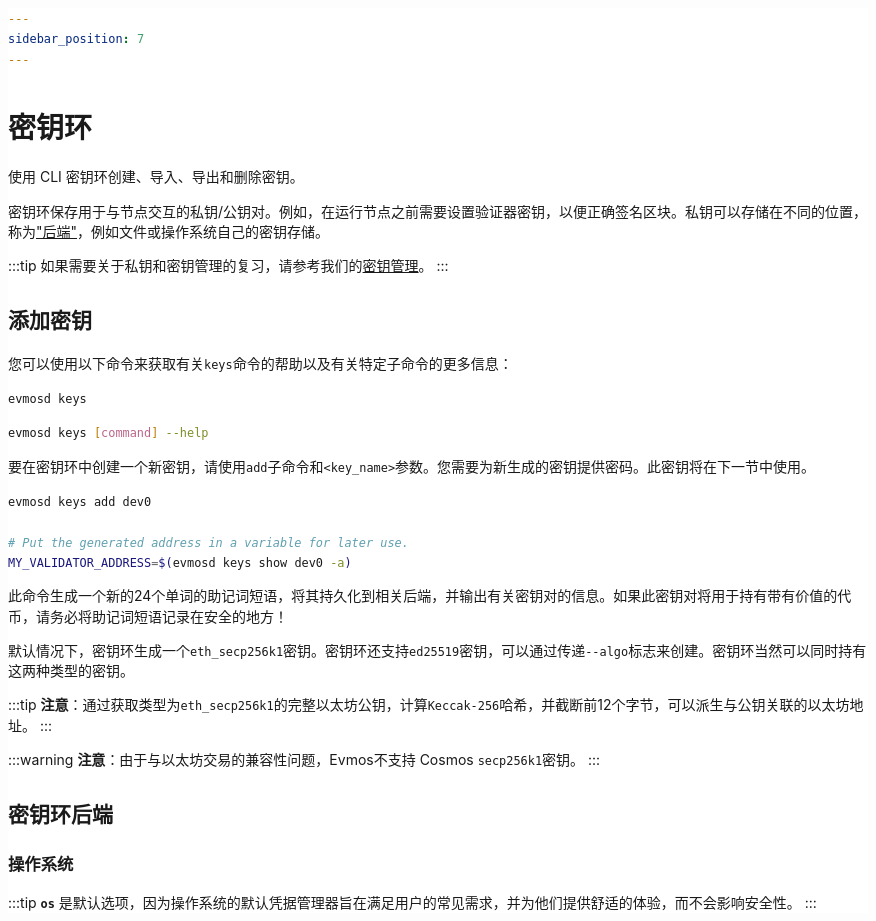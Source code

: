 ```yaml
---
sidebar_position: 7
---
```


# 密钥环

使用 CLI 密钥环创建、导入、导出和删除密钥。

密钥环保存用于与节点交互的私钥/公钥对。例如，在运行节点之前需要设置验证器密钥，以便正确签名区块。私钥可以存储在不同的位置，称为["后端"](#keyring-backends)，例如文件或操作系统自己的密钥存储。

:::tip
如果需要关于私钥和密钥管理的复习，请参考我们的[密钥管理](./key-management)。
:::

## 添加密钥

您可以使用以下命令来获取有关`keys`命令的帮助以及有关特定子命令的更多信息：

```bash
evmosd keys
```

```bash
evmosd keys [command] --help
```

要在密钥环中创建一个新密钥，请使用`add`子命令和`<key_name>`参数。您需要为新生成的密钥提供密码。此密钥将在下一节中使用。

```bash
evmosd keys add dev0

# Put the generated address in a variable for later use.
MY_VALIDATOR_ADDRESS=$(evmosd keys show dev0 -a)
```

此命令生成一个新的24个单词的助记词短语，将其持久化到相关后端，并输出有关密钥对的信息。如果此密钥对将用于持有带有价值的代币，请务必将助记词短语记录在安全的地方！

默认情况下，密钥环生成一个`eth_secp256k1`密钥。密钥环还支持`ed25519`密钥，可以通过传递`--algo`标志来创建。密钥环当然可以同时持有这两种类型的密钥。

:::tip
**注意**：通过获取类型为`eth_secp256k1`的完整以太坊公钥，计算`Keccak-256`哈希，并截断前12个字节，可以派生与公钥关联的以太坊地址。
:::

:::warning
**注意**：由于与以太坊交易的兼容性问题，Evmos不支持 Cosmos `secp256k1`密钥。
:::

## 密钥环后端

### 操作系统

:::tip
**`os`** 是默认选项，因为操作系统的默认凭据管理器旨在满足用户的常见需求，并为他们提供舒适的体验，而不会影响安全性。
:::
